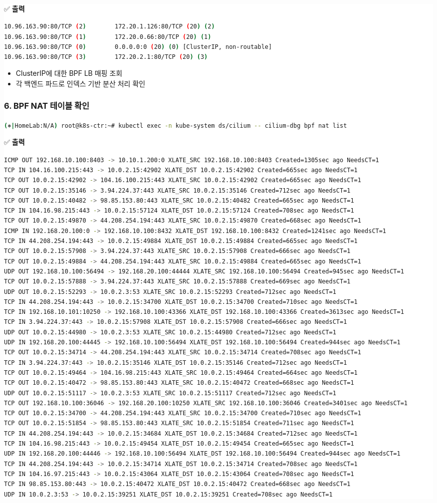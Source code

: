 ✅ **출력**

```bash
10.96.163.90:80/TCP (2)        172.20.1.126:80/TCP (20) (2)                                   
10.96.163.90:80/TCP (1)        172.20.0.66:80/TCP (20) (1)                                    
10.96.163.90:80/TCP (0)        0.0.0.0:0 (20) (0) [ClusterIP, non-routable]                   
10.96.163.90:80/TCP (3)        172.20.2.1:80/TCP (20) (3)   
```

- ClusterIP에 대한 BPF LB 매핑 조회
- 각 백엔드 파드로 인덱스 기반 분산 처리 확인

### **6. BPF NAT 테이블 확인**

```bash
(⎈|HomeLab:N/A) root@k8s-ctr:~# kubectl exec -n kube-system ds/cilium -- cilium-dbg bpf nat list
```

✅ **출력**

```bash
ICMP OUT 192.168.10.100:8403 -> 10.10.1.200:0 XLATE_SRC 192.168.10.100:8403 Created=1305sec ago NeedsCT=1
TCP IN 104.16.100.215:443 -> 10.0.2.15:42902 XLATE_DST 10.0.2.15:42902 Created=665sec ago NeedsCT=1
TCP OUT 10.0.2.15:42902 -> 104.16.100.215:443 XLATE_SRC 10.0.2.15:42902 Created=665sec ago NeedsCT=1
TCP OUT 10.0.2.15:35146 -> 3.94.224.37:443 XLATE_SRC 10.0.2.15:35146 Created=712sec ago NeedsCT=1
TCP OUT 10.0.2.15:40482 -> 98.85.153.80:443 XLATE_SRC 10.0.2.15:40482 Created=665sec ago NeedsCT=1
TCP IN 104.16.98.215:443 -> 10.0.2.15:57124 XLATE_DST 10.0.2.15:57124 Created=708sec ago NeedsCT=1
TCP OUT 10.0.2.15:49870 -> 44.208.254.194:443 XLATE_SRC 10.0.2.15:49870 Created=668sec ago NeedsCT=1
ICMP IN 192.168.20.100:0 -> 192.168.10.100:8432 XLATE_DST 192.168.10.100:8432 Created=1241sec ago NeedsCT=1
TCP IN 44.208.254.194:443 -> 10.0.2.15:49884 XLATE_DST 10.0.2.15:49884 Created=665sec ago NeedsCT=1
TCP OUT 10.0.2.15:57908 -> 3.94.224.37:443 XLATE_SRC 10.0.2.15:57908 Created=666sec ago NeedsCT=1
TCP OUT 10.0.2.15:49884 -> 44.208.254.194:443 XLATE_SRC 10.0.2.15:49884 Created=665sec ago NeedsCT=1
UDP OUT 192.168.10.100:56494 -> 192.168.20.100:44444 XLATE_SRC 192.168.10.100:56494 Created=945sec ago NeedsCT=1
TCP OUT 10.0.2.15:57888 -> 3.94.224.37:443 XLATE_SRC 10.0.2.15:57888 Created=669sec ago NeedsCT=1
UDP OUT 10.0.2.15:52293 -> 10.0.2.3:53 XLATE_SRC 10.0.2.15:52293 Created=712sec ago NeedsCT=1
TCP IN 44.208.254.194:443 -> 10.0.2.15:34700 XLATE_DST 10.0.2.15:34700 Created=710sec ago NeedsCT=1
TCP IN 192.168.10.101:10250 -> 192.168.10.100:43366 XLATE_DST 192.168.10.100:43366 Created=3613sec ago NeedsCT=1
TCP IN 3.94.224.37:443 -> 10.0.2.15:57908 XLATE_DST 10.0.2.15:57908 Created=666sec ago NeedsCT=1
UDP OUT 10.0.2.15:44980 -> 10.0.2.3:53 XLATE_SRC 10.0.2.15:44980 Created=712sec ago NeedsCT=1
UDP IN 192.168.20.100:44445 -> 192.168.10.100:56494 XLATE_DST 192.168.10.100:56494 Created=944sec ago NeedsCT=1
TCP OUT 10.0.2.15:34714 -> 44.208.254.194:443 XLATE_SRC 10.0.2.15:34714 Created=708sec ago NeedsCT=1
TCP IN 3.94.224.37:443 -> 10.0.2.15:35146 XLATE_DST 10.0.2.15:35146 Created=712sec ago NeedsCT=1
TCP OUT 10.0.2.15:49464 -> 104.16.98.215:443 XLATE_SRC 10.0.2.15:49464 Created=664sec ago NeedsCT=1
TCP OUT 10.0.2.15:40472 -> 98.85.153.80:443 XLATE_SRC 10.0.2.15:40472 Created=668sec ago NeedsCT=1
UDP OUT 10.0.2.15:51117 -> 10.0.2.3:53 XLATE_SRC 10.0.2.15:51117 Created=712sec ago NeedsCT=1
TCP OUT 192.168.10.100:36046 -> 192.168.20.100:10250 XLATE_SRC 192.168.10.100:36046 Created=3401sec ago NeedsCT=1
TCP OUT 10.0.2.15:34700 -> 44.208.254.194:443 XLATE_SRC 10.0.2.15:34700 Created=710sec ago NeedsCT=1
TCP OUT 10.0.2.15:51854 -> 98.85.153.80:443 XLATE_SRC 10.0.2.15:51854 Created=711sec ago NeedsCT=1
TCP IN 44.208.254.194:443 -> 10.0.2.15:34684 XLATE_DST 10.0.2.15:34684 Created=712sec ago NeedsCT=1
TCP IN 104.16.98.215:443 -> 10.0.2.15:49454 XLATE_DST 10.0.2.15:49454 Created=665sec ago NeedsCT=1
UDP IN 192.168.20.100:44446 -> 192.168.10.100:56494 XLATE_DST 192.168.10.100:56494 Created=944sec ago NeedsCT=1
TCP IN 44.208.254.194:443 -> 10.0.2.15:34714 XLATE_DST 10.0.2.15:34714 Created=708sec ago NeedsCT=1
TCP IN 104.16.97.215:443 -> 10.0.2.15:43064 XLATE_DST 10.0.2.15:43064 Created=708sec ago NeedsCT=1
TCP IN 98.85.153.80:443 -> 10.0.2.15:40472 XLATE_DST 10.0.2.15:40472 Created=668sec ago NeedsCT=1
UDP IN 10.0.2.3:53 -> 10.0.2.15:39251 XLATE_DST 10.0.2.15:39251 Created=708sec ago NeedsCT=1
```